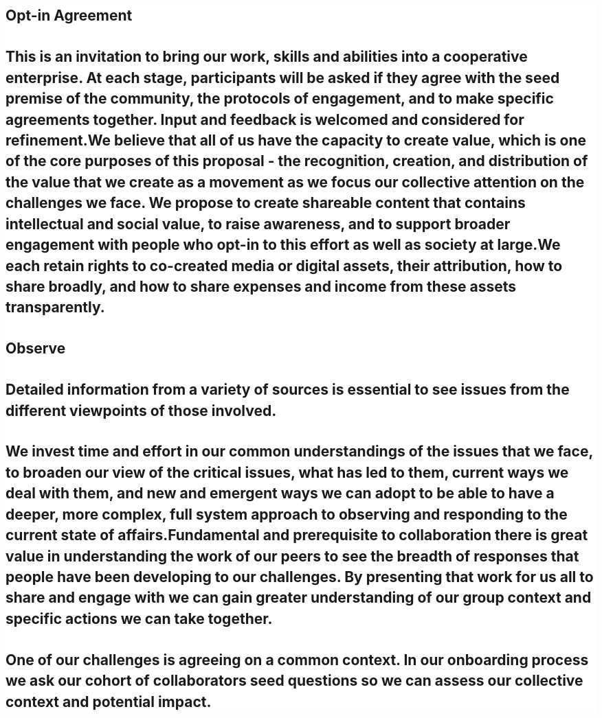 
## Opt-in Agreement


## This is an invitation to bring our work, skills and abilities into a cooperative enterprise. At each stage, participants will be asked if they agree with the seed premise of the community, the protocols of engagement, and to make specific agreements together. Input and feedback is welcomed and considered for refinement.We believe that all of us have the capacity to create value, which is one of the core purposes of this proposal - the recognition, creation, and distribution of the value that we create as a movement as we focus our collective attention on the challenges we face. We propose to create shareable content that contains intellectual and social value, to raise awareness, and to support broader engagement with people who opt-in to this effort as well as society at large.We each retain rights to co-created media or digital assets, their attribution, how to share broadly, and how to share expenses and income from these assets transparently.


## Observe


## Detailed information from a variety of sources is essential to see issues from the different viewpoints of those involved.


## We invest time and effort in our common understandings of the issues that we face, to broaden our view of the critical issues, what has led to them, current ways we deal with them, and new and emergent ways we can adopt to be able to have a deeper, more complex, full system approach to observing and responding to the current state of affairs.Fundamental and prerequisite to collaboration there is great value in understanding the work of our peers to see the breadth of responses that people have been developing to our challenges. By presenting that work for us all to share and engage with we can gain greater understanding of our group context and specific actions we can take together.


## One of our challenges is agreeing on a common context. In our onboarding process we ask our cohort of collaborators seed questions so we can assess our collective context and potential impact.
